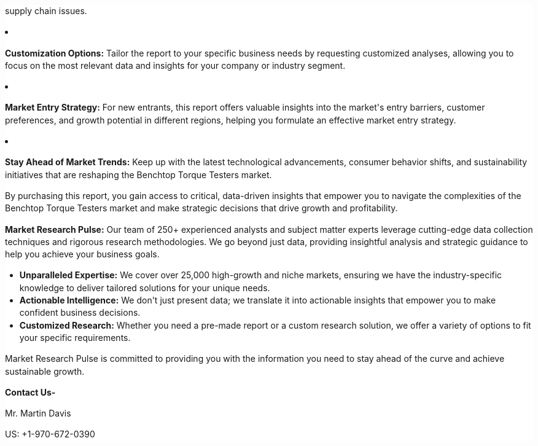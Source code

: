 supply chain issues.</p></li><li><p><strong>Customization Options:</strong> Tailor the report to your specific business needs by requesting customized analyses, allowing you to focus on the most relevant data and insights for your company or industry segment.</p></li><li><p><strong>Market Entry Strategy:</strong> For new entrants, this report offers valuable insights into the market's entry barriers, customer preferences, and growth potential in different regions, helping you formulate an effective market entry strategy.</p></li><li><p><strong>Stay Ahead of Market Trends:</strong> Keep up with the latest technological advancements, consumer behavior shifts, and sustainability initiatives that are reshaping the Benchtop Torque Testers market.</p></li></ol><p>By purchasing this report, you gain access to critical, data-driven insights that empower you to navigate the complexities of the Benchtop Torque Testers market and make strategic decisions that drive growth and profitability.</p><p><strong>Market Research Pulse:</strong>&nbsp;Our team of 250+ experienced analysts and subject matter experts leverage cutting-edge data collection techniques and rigorous research methodologies. We go beyond just data, providing insightful analysis and strategic guidance to help you achieve your business goals.</p><ul><li><strong>Unparalleled Expertise:</strong>&nbsp;We cover over 25,000 high-growth and niche markets, ensuring we have the industry-specific knowledge to deliver tailored solutions for your unique needs.</li><li><strong>Actionable Intelligence:</strong>&nbsp;We don't just present data; we translate it into actionable insights that empower you to make confident business decisions.</li><li><strong>Customized Research:</strong>&nbsp;Whether you need a pre-made report or a custom research solution, we offer a variety of options to fit your specific requirements.</li></ul><p>Market Research Pulse is committed to providing you with the information you need to stay ahead of the curve and achieve sustainable growth.</p><p><strong>Contact Us-</strong></p><p>Mr. Martin Davis</p><p>US: +1-970-672-0390</p>
